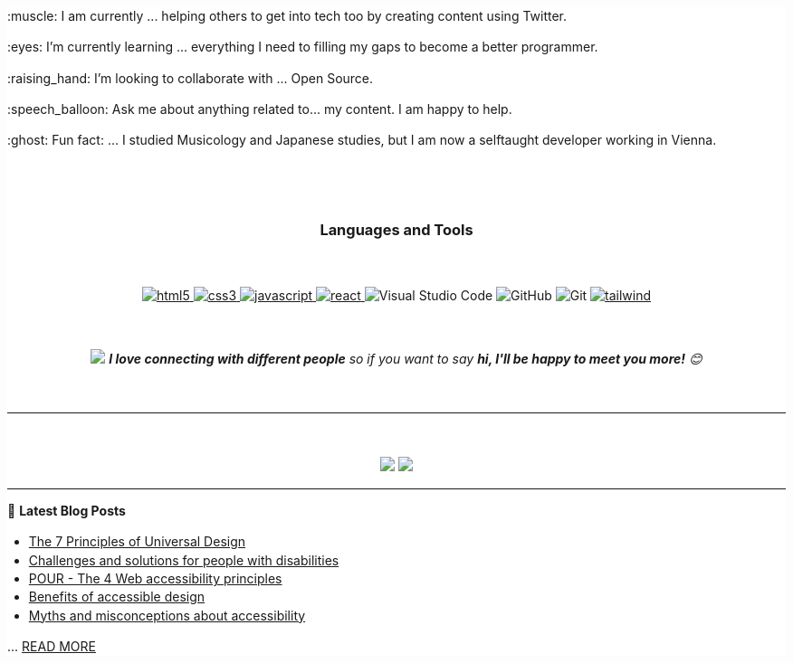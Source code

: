 <p>:muscle: I am currently ... helping others to get into tech too by creating content using Twitter.</p>
<p>:eyes: I’m currently learning ... everything I need to filling my gaps to become a better programmer.</p>
<p>:raising_hand: I’m looking to collaborate with ... Open Source.</p>
<p>:speech_balloon: Ask me about anything related to... my content. I am happy to help.</p>
<p>:ghost: Fun fact: ... I studied Musicology and Japanese studies, but I am now a selftaught developer working in Vienna. </p>

<br />
<br />
<p>
<h3 align="center"> Languages and Tools</h3>
</p>
<br />
<p align="center">
<a href="https://www.w3.org/html/" target="_blank"> <img src="https://raw.githubusercontent.com/devicons/devicon/master/icons/html5/html5-original-wordmark.svg" alt="html5" width="40" height="40"/> </a>
<a href="https://www.w3schools.com/css/" target="_blank"> <img src="https://raw.githubusercontent.com/devicons/devicon/master/icons/css3/css3-original-wordmark.svg" alt="css3" width="40" height="40"/> </a>
<a href="https://developer.mozilla.org/en-US/docs/Web/JavaScript" target="_blank"> <img src="https://raw.githubusercontent.com/devicons/devicon/master/icons/javascript/javascript-original.svg" alt="javascript" width="40" height="40"/> </a>
<a href="https://reactjs.org/" target="_blank"> <img src="https://raw.githubusercontent.com/github/explore/80688e429a7d4ef2fca1e82350fe8e3517d3494d/topics/react/react.png" alt="react" width="40" height="40"/> </a>
<img alt="Visual Studio Code" width="40px" src="https://raw.githubusercontent.com/github/explore/80688e429a7d4ef2fca1e82350fe8e3517d3494d/topics/visual-studio-code/visual-studio-code.png" />
<img alt="GitHub" width="40px" src="https://docs.google.com/uc?export=download&id=1fkb6h66GdyddiOlDGXZecngQQoFs9yV0" />
<img alt="Git" width="40px" src="https://raw.githubusercontent.com/jmnote/z-icons/master/svg/git.svg" />
<a href="https://tailwindcss.com/" target="_blank"> <img src="https://www.vectorlogo.zone/logos/tailwindcss/tailwindcss-icon.svg" alt="tailwind" width="40" height="40"/> </a>
   </p>
<br />
<p align="center">
<img src="https://media.giphy.com/media/LnQjpWaON8nhr21vNW/giphy.gif" width="60"> <em><b>I love connecting with different people</b> so if you want to say <b>hi, I'll be happy to meet you more!</b> 😊</em>
</p>
<br />

---

<br />
<p align="center">
<img src="https://github-readme-stats.vercel.app/api?username=YuriDevAT&theme=radical&show_icons=true" width="410"/>
<img src="https://github-readme-stats.vercel.app/api/top-langs/?username=YuriDevAT&layout=compact&theme=radical" width="400" />
</p>

---

📕 **Latest Blog Posts**


- [The 7 Principles of Universal Design](https://dev.to/yuridevat/the-7-principles-of-universal-design-1nm4)
- [Challenges and solutions for people with disabilities](https://dev.to/yuridevat/challenges-and-solutions-for-people-with-disabilities-4m8a)
- [POUR - The 4 Web accessibility principles](https://dev.to/yuridevat/pour-the-4-web-accessibility-principles-edp)
- [Benefits of accessible design](https://dev.to/yuridevat/benefits-of-accessible-design-4m2a)
- [Myths and misconceptions about accessibility](https://dev.to/yuridevat/myths-and-misconceptions-about-accessibility-48ab)


... [READ MORE](https://dev.to/yuridevat)
